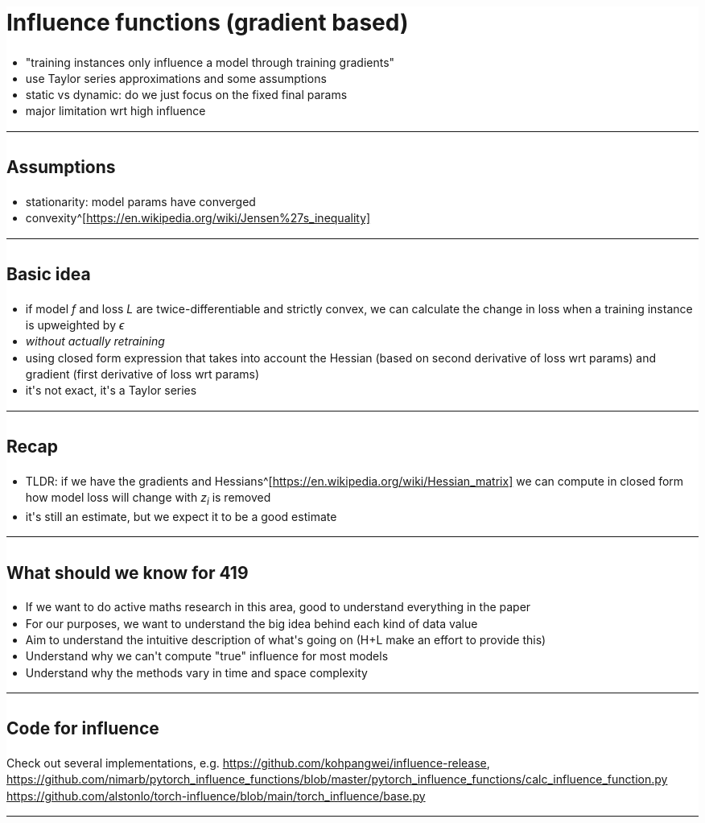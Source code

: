 
# Influence functions (gradient based)

- "training instances only influence a model through training gradients"
- use Taylor series approximations and some assumptions
- static vs dynamic: do we just focus on the fixed final params
- major limitation wrt high influence

---

## Assumptions

- stationarity: model params have converged
- convexity^[https://en.wikipedia.org/wiki/Jensen%27s_inequality]

---

## Basic idea

- if model $f$ and loss $L$ are twice-differentiable and strictly convex, we can calculate the change in loss when a training instance is upweighted by $\epsilon$ 
- *without actually retraining*
- using closed form expression that takes into account the Hessian (based on second derivative of loss wrt params) and gradient (first derivative of loss wrt params)
- it's not exact, it's a Taylor series

---

## Recap

- TLDR: if we have the gradients and Hessians^[https://en.wikipedia.org/wiki/Hessian_matrix] we can compute in closed form how model loss will change with $z_i$ is removed
- it's still an estimate, but we expect it to be a good estimate

---

## What should we know for 419

- If we want to do active maths research in this area, good to understand everything in the paper
- For our purposes, we want to understand the big idea behind each kind of data value
- Aim to understand the intuitive description of what's going on (H+L make an effort to provide this)
- Understand why we can't compute "true" influence for most models
- Understand why the methods vary in time and space complexity

---

## Code for influence

Check out several implementations, e.g. https://github.com/kohpangwei/influence-release, https://github.com/nimarb/pytorch_influence_functions/blob/master/pytorch_influence_functions/calc_influence_function.py https://github.com/alstonlo/torch-influence/blob/main/torch_influence/base.py

---